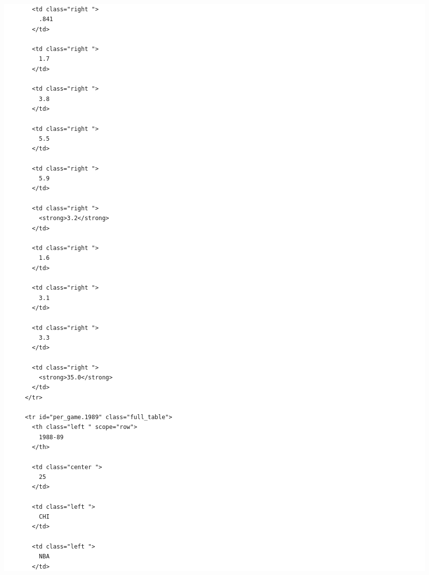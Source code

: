             <td class="right ">
              .841
            </td>
            
            <td class="right ">
              1.7
            </td>
            
            <td class="right ">
              3.8
            </td>
            
            <td class="right ">
              5.5
            </td>
            
            <td class="right ">
              5.9
            </td>
            
            <td class="right ">
              <strong>3.2</strong>
            </td>
            
            <td class="right ">
              1.6
            </td>
            
            <td class="right ">
              3.1
            </td>
            
            <td class="right ">
              3.3
            </td>
            
            <td class="right ">
              <strong>35.0</strong>
            </td>
          </tr>
          
          <tr id="per_game.1989" class="full_table">
            <th class="left " scope="row">
              1988-89
            </th>
            
            <td class="center ">
              25
            </td>
            
            <td class="left ">
              CHI
            </td>
            
            <td class="left ">
              NBA
            </td>
            